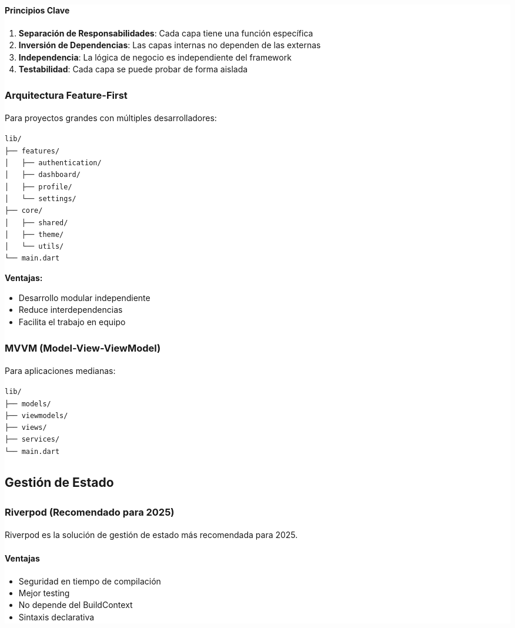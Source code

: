 
#### Principios Clave

1. **Separación de Responsabilidades**: Cada capa tiene una función específica
2. **Inversión de Dependencias**: Las capas internas no dependen de las externas
3. **Independencia**: La lógica de negocio es independiente del framework
4. **Testabilidad**: Cada capa se puede probar de forma aislada

### Arquitectura Feature-First

Para proyectos grandes con múltiples desarrolladores:

```
lib/
├── features/
│   ├── authentication/
│   ├── dashboard/
│   ├── profile/
│   └── settings/
├── core/
│   ├── shared/
│   ├── theme/
│   └── utils/
└── main.dart
```

**Ventajas:**
- Desarrollo modular independiente
- Reduce interdependencias
- Facilita el trabajo en equipo

### MVVM (Model-View-ViewModel)

Para aplicaciones medianas:

```
lib/
├── models/
├── viewmodels/
├── views/
├── services/
└── main.dart
```

## Gestión de Estado

### Riverpod (Recomendado para 2025)

Riverpod es la solución de gestión de estado más recomendada para 2025.

#### Ventajas
- Seguridad en tiempo de compilación
- Mejor testing
- No depende del BuildContext
- Sintaxis declarativa
